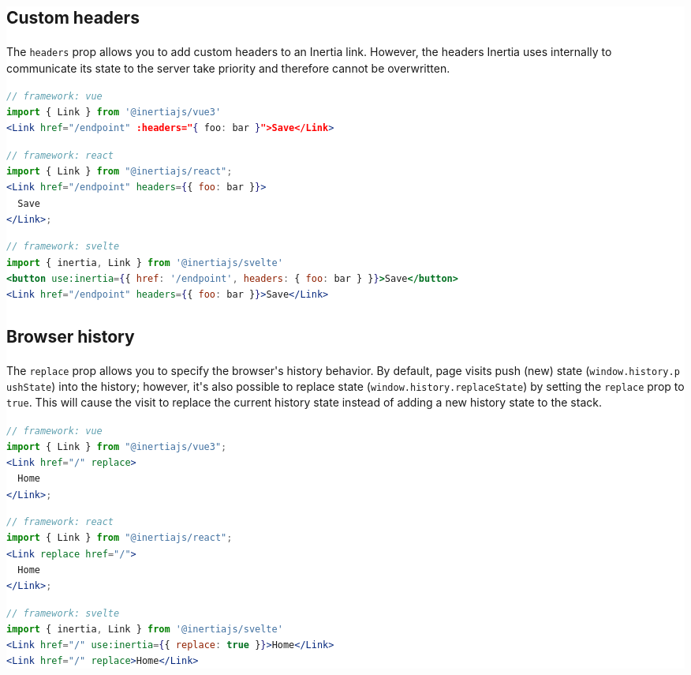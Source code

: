 ## Custom headers

The `headers` prop allows you to add custom headers to an Inertia link. However, the headers Inertia uses internally to communicate its state to the server take priority and therefore cannot be overwritten.

```jsx
// framework: vue
import { Link } from '@inertiajs/vue3'
<Link href="/endpoint" :headers="{ foo: bar }">Save</Link>
```

```jsx
// framework: react
import { Link } from "@inertiajs/react";
<Link href="/endpoint" headers={{ foo: bar }}>
  Save
</Link>;
```

```jsx
// framework: svelte
import { inertia, Link } from '@inertiajs/svelte'
<button use:inertia={{ href: '/endpoint', headers: { foo: bar } }}>Save</button>
<Link href="/endpoint" headers={{ foo: bar }}>Save</Link>
```

## Browser history

The `replace` prop allows you to specify the browser's history behavior. By default, page visits push (new) state (`window.history.pushState`) into the history; however, it's also possible to replace state (`window.history.replaceState`) by setting the `replace` prop to `true`. This will cause the visit to replace the current history state instead of adding a new history state to the stack.

```jsx
// framework: vue
import { Link } from "@inertiajs/vue3";
<Link href="/" replace>
  Home
</Link>;
```

```jsx
// framework: react
import { Link } from "@inertiajs/react";
<Link replace href="/">
  Home
</Link>;
```

```jsx
// framework: svelte
import { inertia, Link } from '@inertiajs/svelte'
<Link href="/" use:inertia={{ replace: true }}>Home</Link>
<Link href="/" replace>Home</Link>
```
